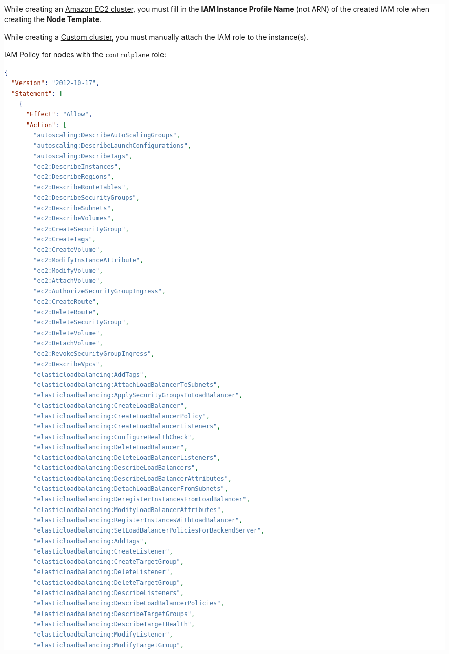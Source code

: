 While creating an [Amazon EC2 cluster](../infra-providers/aws/aws.md), you must fill in the **IAM Instance Profile Name** (not ARN) of the created IAM role when creating the **Node Template**.

While creating a [Custom cluster](../custom-clusters/custom-clusters.md), you must manually attach the IAM role to the instance(s).

IAM Policy for nodes with the `controlplane` role:

```json
{
  "Version": "2012-10-17",
  "Statement": [
    {
      "Effect": "Allow",
      "Action": [
        "autoscaling:DescribeAutoScalingGroups",
        "autoscaling:DescribeLaunchConfigurations",
        "autoscaling:DescribeTags",
        "ec2:DescribeInstances",
        "ec2:DescribeRegions",
        "ec2:DescribeRouteTables",
        "ec2:DescribeSecurityGroups",
        "ec2:DescribeSubnets",
        "ec2:DescribeVolumes",
        "ec2:CreateSecurityGroup",
        "ec2:CreateTags",
        "ec2:CreateVolume",
        "ec2:ModifyInstanceAttribute",
        "ec2:ModifyVolume",
        "ec2:AttachVolume",
        "ec2:AuthorizeSecurityGroupIngress",
        "ec2:CreateRoute",
        "ec2:DeleteRoute",
        "ec2:DeleteSecurityGroup",
        "ec2:DeleteVolume",
        "ec2:DetachVolume",
        "ec2:RevokeSecurityGroupIngress",
        "ec2:DescribeVpcs",
        "elasticloadbalancing:AddTags",
        "elasticloadbalancing:AttachLoadBalancerToSubnets",
        "elasticloadbalancing:ApplySecurityGroupsToLoadBalancer",
        "elasticloadbalancing:CreateLoadBalancer",
        "elasticloadbalancing:CreateLoadBalancerPolicy",
        "elasticloadbalancing:CreateLoadBalancerListeners",
        "elasticloadbalancing:ConfigureHealthCheck",
        "elasticloadbalancing:DeleteLoadBalancer",
        "elasticloadbalancing:DeleteLoadBalancerListeners",
        "elasticloadbalancing:DescribeLoadBalancers",
        "elasticloadbalancing:DescribeLoadBalancerAttributes",
        "elasticloadbalancing:DetachLoadBalancerFromSubnets",
        "elasticloadbalancing:DeregisterInstancesFromLoadBalancer",
        "elasticloadbalancing:ModifyLoadBalancerAttributes",
        "elasticloadbalancing:RegisterInstancesWithLoadBalancer",
        "elasticloadbalancing:SetLoadBalancerPoliciesForBackendServer",
        "elasticloadbalancing:AddTags",
        "elasticloadbalancing:CreateListener",
        "elasticloadbalancing:CreateTargetGroup",
        "elasticloadbalancing:DeleteListener",
        "elasticloadbalancing:DeleteTargetGroup",
        "elasticloadbalancing:DescribeListeners",
        "elasticloadbalancing:DescribeLoadBalancerPolicies",
        "elasticloadbalancing:DescribeTargetGroups",
        "elasticloadbalancing:DescribeTargetHealth",
        "elasticloadbalancing:ModifyListener",
        "elasticloadbalancing:ModifyTargetGroup",
```